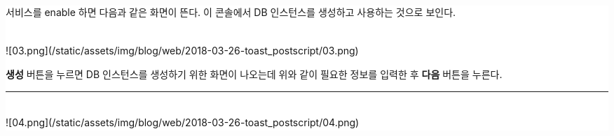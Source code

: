 서비스를 enable 하면 다음과 같은 화면이 뜬다. 이 콘솔에서 DB 인스턴스를 생성하고 사용하는 것으로 보인다.

<br>
![03.png](/static/assets/img/blog/web/2018-03-26-toast_postscript/03.png)

**생성** 버튼을 누르면 DB 인스턴스를 생성하기 위한 화면이 나오는데 위와 같이 필요한 정보를 입력한 후 **다음** 버튼을 누른다. 

---

<br>
![04.png](/static/assets/img/blog/web/2018-03-26-toast_postscript/04.png)
